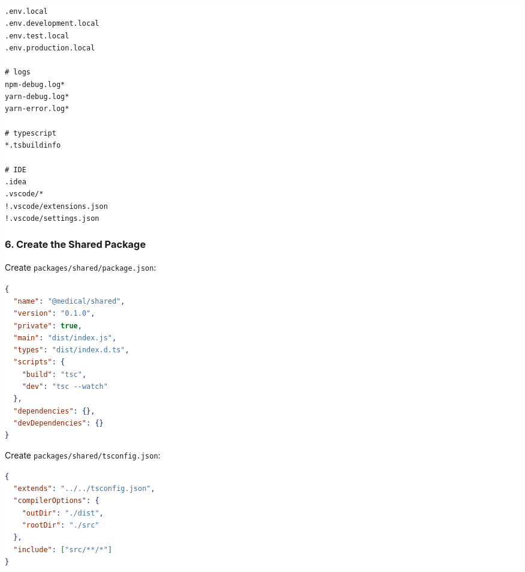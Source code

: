```
.env.local
.env.development.local
.env.test.local
.env.production.local

# logs
npm-debug.log*
yarn-debug.log*
yarn-error.log*

# typescript
*.tsbuildinfo

# IDE
.idea
.vscode/*
!.vscode/extensions.json
!.vscode/settings.json
```

### 6. Create the Shared Package

Create `packages/shared/package.json`:

```json
{
  "name": "@medical/shared",
  "version": "0.1.0",
  "private": true,
  "main": "dist/index.js",
  "types": "dist/index.d.ts",
  "scripts": {
    "build": "tsc",
    "dev": "tsc --watch"
  },
  "dependencies": {},
  "devDependencies": {}
}
```

Create `packages/shared/tsconfig.json`:

```json
{
  "extends": "../../tsconfig.json",
  "compilerOptions": {
    "outDir": "./dist",
    "rootDir": "./src"
  },
  "include": ["src/**/*"]
}
```
